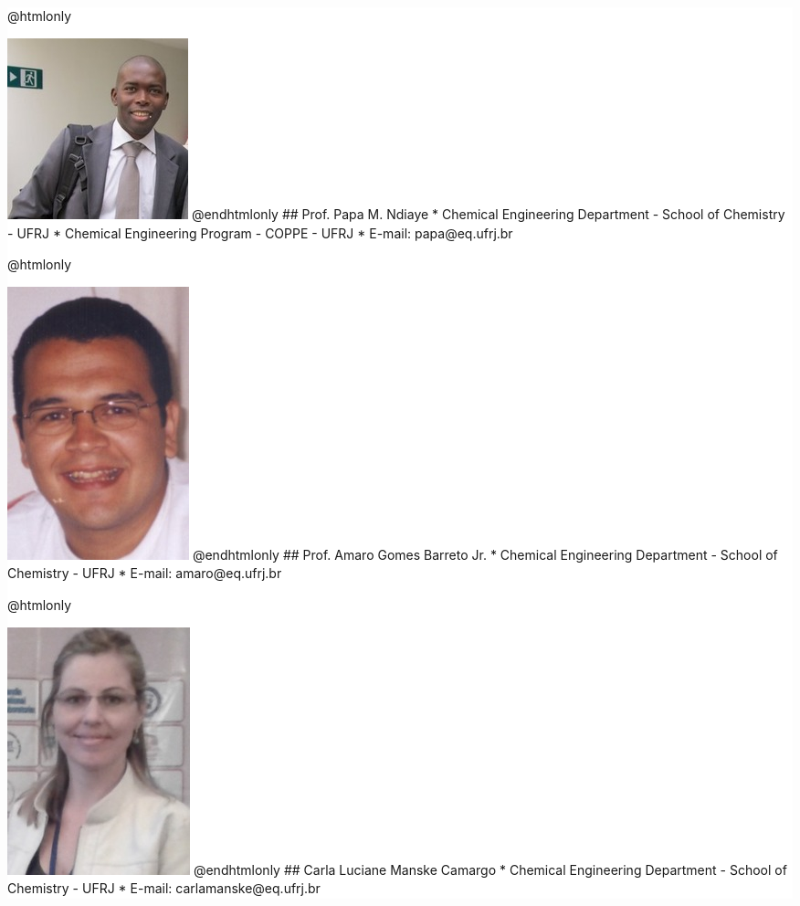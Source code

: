 @htmlonly
</td></tr><tr><td><a href="http://buscatextual.cnpq.br/buscatextual/visualizacv.do?id=K4763426D4" target="_blank" title="Curriculum vitae"><img src="../images/K4763426D4.jpg"></a></td><td>
@endhtmlonly
## Prof. Papa M. Ndiaye
* Chemical Engineering Department - School of Chemistry - UFRJ
* Chemical Engineering Program - COPPE - UFRJ
* E-mail: papa@eq.ufrj.br

@htmlonly
</td></tr><tr><td><a href="http://buscatextual.cnpq.br/buscatextual/visualizacv.do?id=K4765968P1" target="_blank" title="Curriculum vitae"><img src="../images/K4765968P1.jpg"></a></td><td>
@endhtmlonly
## Prof. Amaro Gomes Barreto Jr.
* Chemical Engineering Department - School of Chemistry - UFRJ
* E-mail: amaro@eq.ufrj.br

@htmlonly
</td></tr><tr><td><a href="http://buscatextual.cnpq.br/buscatextual/visualizacv.do?id=K4327048A3" target="_blank" title="Curriculum vitae"><img src="../images/K4327048A3.jpg"></a></td><td>
@endhtmlonly
## Carla Luciane Manske Camargo
* Chemical Engineering Department - School of Chemistry - UFRJ
* E-mail: carlamanske@eq.ufrj.br